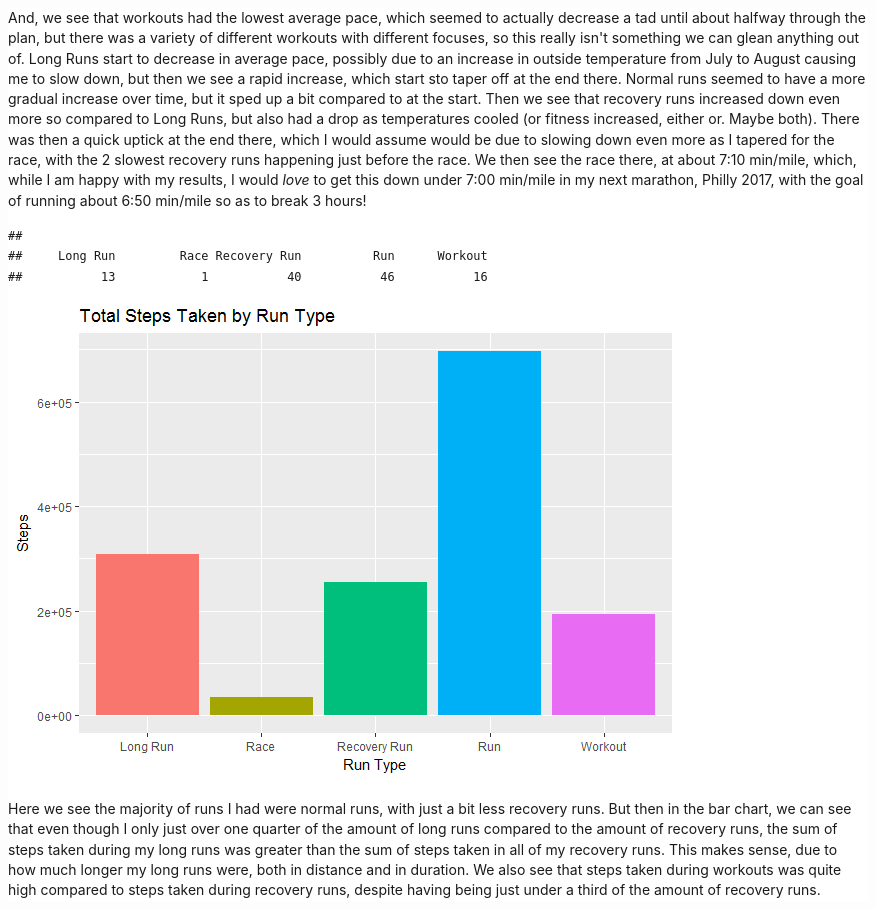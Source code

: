 And, we see that workouts had the lowest average pace, which seemed to actually decrease a tad until about halfway through the plan, but there was a variety of different workouts with different focuses, so this really isn't something we can glean anything out of. Long Runs start to decrease in average pace, possibly due to an increase in outside temperature from July to August causing me to slow down, but then we see a rapid increase, which start sto taper off at the end there. Normal runs seemed to have a more gradual increase over time, but it sped up a bit compared to at the start. Then we see that recovery runs increased down even more so compared to Long Runs, but also had a drop as temperatures cooled (or fitness increased, either or. Maybe both). There was then a quick uptick at the end there, which I would assume would be due to slowing down even more as I tapered for the race, with the 2 slowest recovery runs happening just before the race. We then see the race there, at about 7:10 min/mile, which, while I am happy with my results, I would *love* to get this down under 7:00 min/mile in my next marathon, Philly 2017, with the goal of running about 6:50 min/mile so as to break 3 hours!

    ## 
    ##     Long Run         Race Recovery Run          Run      Workout 
    ##           13            1           40           46           16

![](R_Analysis_Markdown_files/figure-markdown_github/bar%20of%20steps-1.png)

Here we see the majority of runs I had were normal runs, with just a bit less recovery runs. But then in the bar chart, we can see that even though I only just over one quarter of the amount of long runs compared to the amount of recovery runs, the sum of steps taken during my long runs was greater than the sum of steps taken in all of my recovery runs. This makes sense, due to how much longer my long runs were, both in distance and in duration. We also see that steps taken during workouts was quite high compared to steps taken during recovery runs, despite having being just under a third of the amount of recovery runs.
